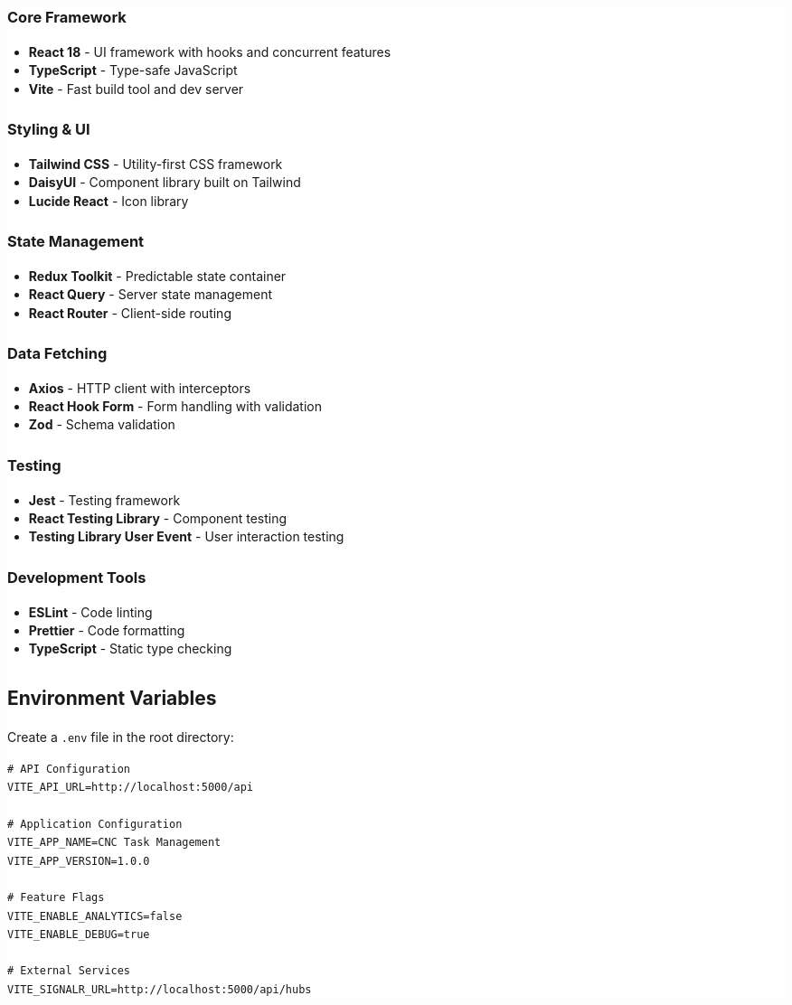 ### Core Framework
- **React 18** - UI framework with hooks and concurrent features
- **TypeScript** - Type-safe JavaScript
- **Vite** - Fast build tool and dev server

### Styling & UI
- **Tailwind CSS** - Utility-first CSS framework
- **DaisyUI** - Component library built on Tailwind
- **Lucide React** - Icon library

### State Management
- **Redux Toolkit** - Predictable state container
- **React Query** - Server state management
- **React Router** - Client-side routing

### Data Fetching
- **Axios** - HTTP client with interceptors
- **React Hook Form** - Form handling with validation
- **Zod** - Schema validation

### Testing
- **Jest** - Testing framework
- **React Testing Library** - Component testing
- **Testing Library User Event** - User interaction testing

### Development Tools
- **ESLint** - Code linting
- **Prettier** - Code formatting
- **TypeScript** - Static type checking

## Environment Variables

Create a `.env` file in the root directory:

```env
# API Configuration
VITE_API_URL=http://localhost:5000/api

# Application Configuration
VITE_APP_NAME=CNC Task Management
VITE_APP_VERSION=1.0.0

# Feature Flags
VITE_ENABLE_ANALYTICS=false
VITE_ENABLE_DEBUG=true

# External Services
VITE_SIGNALR_URL=http://localhost:5000/api/hubs
```
